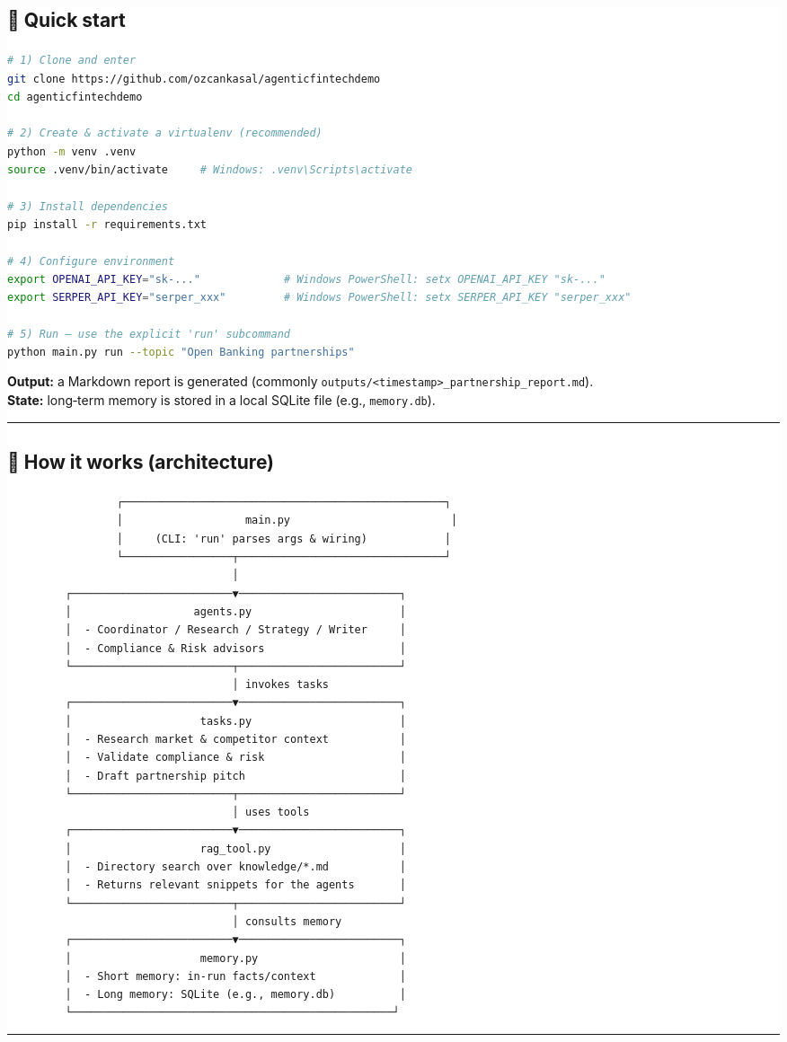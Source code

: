 ## 🚀 Quick start

```bash
# 1) Clone and enter
git clone https://github.com/ozcankasal/agenticfintechdemo
cd agenticfintechdemo

# 2) Create & activate a virtualenv (recommended)
python -m venv .venv
source .venv/bin/activate     # Windows: .venv\Scripts\activate

# 3) Install dependencies
pip install -r requirements.txt

# 4) Configure environment
export OPENAI_API_KEY="sk-..."             # Windows PowerShell: setx OPENAI_API_KEY "sk-..."
export SERPER_API_KEY="serper_xxx"         # Windows PowerShell: setx SERPER_API_KEY "serper_xxx"

# 5) Run — use the explicit 'run' subcommand
python main.py run --topic "Open Banking partnerships"
```

**Output:** a Markdown report is generated (commonly `outputs/<timestamp>_partnership_report.md`).  
**State:** long‑term memory is stored in a local SQLite file (e.g., `memory.db`).

---

## 🧠 How it works (architecture)

```
                 ┌──────────────────────────────────────────────────┐
                 │                   main.py                         │
                 │     (CLI: 'run' parses args & wiring)            │
                 └─────────────────┬────────────────────────────────┘
                                   │
         ┌─────────────────────────▼─────────────────────────┐
         │                   agents.py                       │
         │  - Coordinator / Research / Strategy / Writer     │
         │  - Compliance & Risk advisors                     │
         └─────────────────────────┬─────────────────────────┘
                                   │ invokes tasks
         ┌─────────────────────────▼─────────────────────────┐
         │                    tasks.py                       │
         │  - Research market & competitor context           │
         │  - Validate compliance & risk                     │
         │  - Draft partnership pitch                        │
         └─────────────────────────┬─────────────────────────┘
                                   │ uses tools
         ┌─────────────────────────▼─────────────────────────┐
         │                    rag_tool.py                    │
         │  - Directory search over knowledge/*.md           │
         │  - Returns relevant snippets for the agents       │
         └─────────────────────────┬─────────────────────────┘
                                   │ consults memory
         ┌─────────────────────────▼─────────────────────────┐
         │                    memory.py                      │
         │  - Short memory: in-run facts/context             │
         │  - Long memory: SQLite (e.g., memory.db)          │
         └──────────────────────────────────────────────────┘
```

---